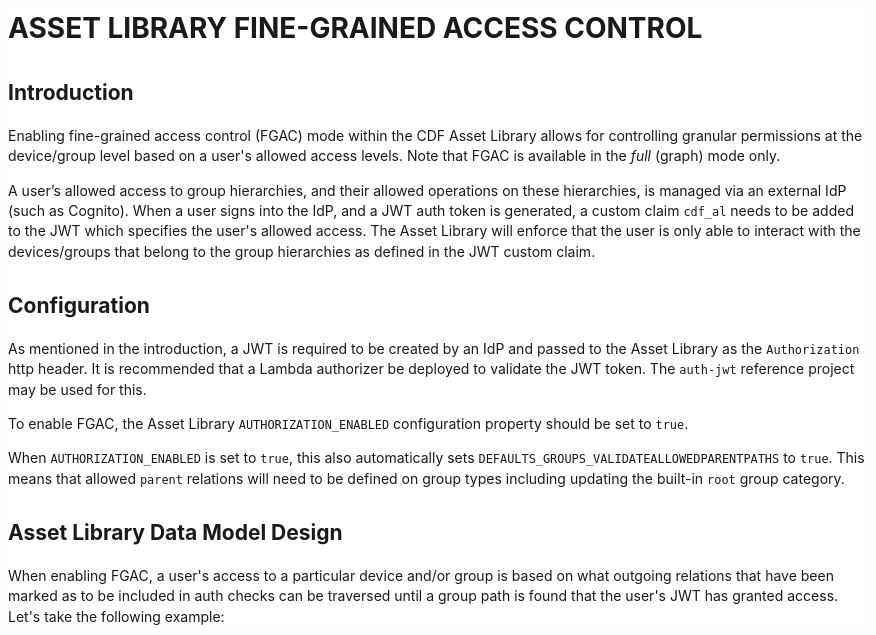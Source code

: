 # ASSET LIBRARY FINE-GRAINED ACCESS CONTROL

## Introduction

Enabling fine-grained access control (FGAC) mode within the CDF Asset Library allows for controlling granular permissions at the device/group level based on a user's allowed access levels. Note that FGAC is available in the _full_ (graph) mode only.

A user’s allowed access to group hierarchies, and their allowed operations on these hierarchies, is managed via an external IdP (such as Cognito). When a user signs into the IdP, and a JWT auth token is generated, a custom claim `cdf_al` needs to be added to the JWT which specifies the user's allowed access. The Asset Library will enforce that the user is only able to interact with the devices/groups that belong to the group hierarchies as defined in the JWT custom claim.

## Configuration

As mentioned in the introduction, a JWT is required to be created by an IdP and passed to the Asset Library as the `Authorization` http header. It is recommended that a Lambda authorizer be deployed to validate the JWT token. The `auth-jwt` reference project may be used for this.

To enable FGAC, the Asset Library `AUTHORIZATION_ENABLED` configuration property should be set to `true`.

When `AUTHORIZATION_ENABLED` is set to `true`, this also automatically sets `DEFAULTS_GROUPS_VALIDATEALLOWEDPARENTPATHS` to `true`. This means that allowed `parent` relations will need to be defined on group types including updating the built-in `root` group category.

## Asset Library Data Model Design

When enabling FGAC, a user's access to a particular device and/or group is based on what outgoing relations that have been marked as to be included in auth checks can be traversed until a group path is found that the user's JWT has granted access. Let's take the following example:
